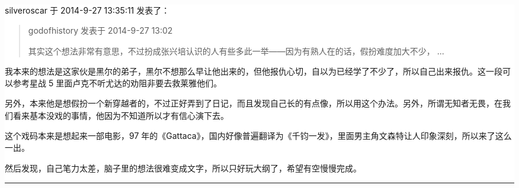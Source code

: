 
silveroscar 于 2014-9-27 13:35:11 发表了：

> godofhistory 发表于 2014-9-27 13:02
>
> 其实这个想法非常有意思，不过扮成张兴培认识的人有些多此一举——因为有熟人在的话，假扮难度加大不少， ...

我本来的想法是这家伙是黑尔的弟子，黑尔不想那么早让他出来的，但他报仇心切，自以为已经学了不少了，所以自己出来报仇。这一段可以参考星战 5 里面卢克不听尤达的劝阻非要去救莱雅他们。

另外，本来他是想假扮一个新穿越者的，不过正好弄到了日记，而且发现自己长的有点像，所以用这个办法。另外，所谓无知者无畏，在我们看来基本没戏的事情，他因为不知道所以才有信心演下去。

这个戏码本来是想起来一部电影，97 年的《Gattaca》，国内好像普遍翻译为《千钧一发》，里面男主角文森特让人印象深刻，所以来了这么一出。

然后发现，自己笔力太差，脑子里的想法很难变成文字，所以只好玩大纲了，希望有空慢慢完成。

---
